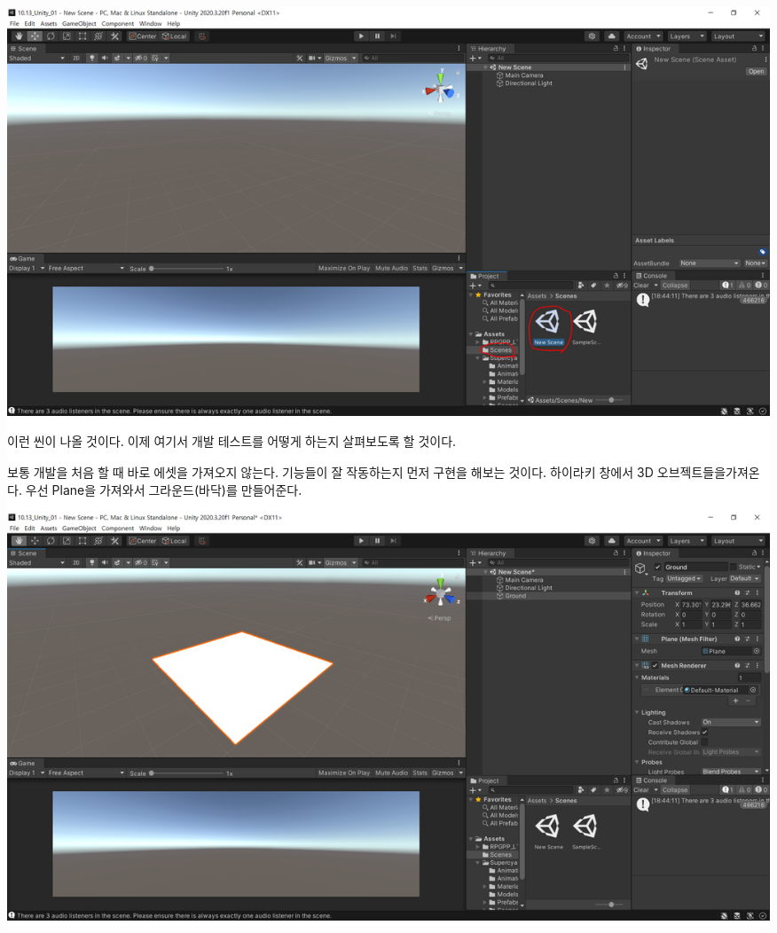 ![](./IMG/21.10.15/2_002.png)

이런 씬이 나올 것이다. 이제 여기서 개발 테스트를 어떻게 하는지 살펴보도록 할 것이다.

보통 개발을 처음 할 때 바로 에셋을 가져오지 않는다. 기능들이 잘 작동하는지 먼저 구현을 해보는 것이다. 하이라키 창에서 3D 오브젝트들을가져온다. 우선 Plane을 가져와서 그라운드(바닥)를 만들어준다.

![](./IMG/21.10.15/2_003.png)
